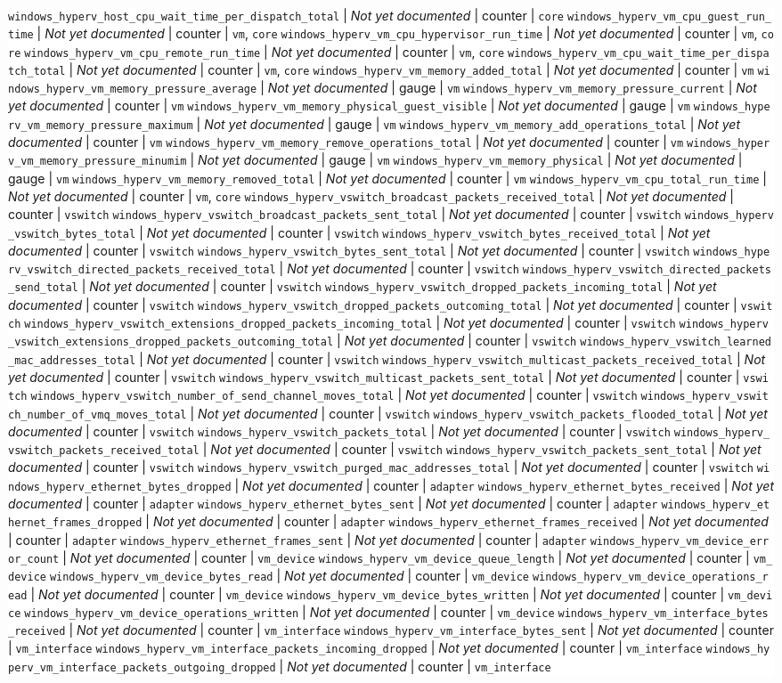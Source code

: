 `windows_hyperv_host_cpu_wait_time_per_dispatch_total` | _Not yet documented_ | counter | `core`
`windows_hyperv_vm_cpu_guest_run_time` | _Not yet documented_ | counter | `vm`, `core`
`windows_hyperv_vm_cpu_hypervisor_run_time` | _Not yet documented_ | counter | `vm`, `core`
`windows_hyperv_vm_cpu_remote_run_time` | _Not yet documented_ | counter | `vm`, `core`
`windows_hyperv_vm_cpu_wait_time_per_dispatch_total` | _Not yet documented_ | counter | `vm`, `core`
`windows_hyperv_vm_memory_added_total` | _Not yet documented_ | counter | `vm`
`windows_hyperv_vm_memory_pressure_average` | _Not yet documented_ | gauge | `vm`
`windows_hyperv_vm_memory_pressure_current` | _Not yet documented_ | counter | `vm`
`windows_hyperv_vm_memory_physical_guest_visible` | _Not yet documented_ | gauge | `vm`
`windows_hyperv_vm_memory_pressure_maximum` | _Not yet documented_ | gauge | `vm`
`windows_hyperv_vm_memory_add_operations_total` | _Not yet documented_ | counter | `vm`
`windows_hyperv_vm_memory_remove_operations_total` | _Not yet documented_ | counter | `vm`
`windows_hyperv_vm_memory_pressure_minumim` | _Not yet documented_ | gauge | `vm`
`windows_hyperv_vm_memory_physical` | _Not yet documented_ | gauge | `vm`
`windows_hyperv_vm_memory_removed_total` | _Not yet documented_ | counter | `vm`
`windows_hyperv_vm_cpu_total_run_time` | _Not yet documented_ | counter | `vm`, `core`
`windows_hyperv_vswitch_broadcast_packets_received_total` | _Not yet documented_ | counter | `vswitch`
`windows_hyperv_vswitch_broadcast_packets_sent_total` | _Not yet documented_ | counter | `vswitch`
`windows_hyperv_vswitch_bytes_total` | _Not yet documented_ | counter | `vswitch`
`windows_hyperv_vswitch_bytes_received_total` | _Not yet documented_ | counter | `vswitch`
`windows_hyperv_vswitch_bytes_sent_total` | _Not yet documented_ | counter | `vswitch`
`windows_hyperv_vswitch_directed_packets_received_total` | _Not yet documented_ | counter | `vswitch`
`windows_hyperv_vswitch_directed_packets_send_total` | _Not yet documented_ | counter | `vswitch`
`windows_hyperv_vswitch_dropped_packets_incoming_total` | _Not yet documented_ | counter | `vswitch`
`windows_hyperv_vswitch_dropped_packets_outcoming_total` | _Not yet documented_ | counter | `vswitch`
`windows_hyperv_vswitch_extensions_dropped_packets_incoming_total` | _Not yet documented_ | counter | `vswitch`
`windows_hyperv_vswitch_extensions_dropped_packets_outcoming_total` | _Not yet documented_ | counter | `vswitch`
`windows_hyperv_vswitch_learned_mac_addresses_total` | _Not yet documented_ | counter | `vswitch`
`windows_hyperv_vswitch_multicast_packets_received_total` | _Not yet documented_ | counter | `vswitch`
`windows_hyperv_vswitch_multicast_packets_sent_total` | _Not yet documented_ | counter | `vswitch`
`windows_hyperv_vswitch_number_of_send_channel_moves_total` | _Not yet documented_ | counter | `vswitch`
`windows_hyperv_vswitch_number_of_vmq_moves_total` | _Not yet documented_ | counter | `vswitch`
`windows_hyperv_vswitch_packets_flooded_total` | _Not yet documented_ | counter | `vswitch`
`windows_hyperv_vswitch_packets_total` | _Not yet documented_ | counter | `vswitch`
`windows_hyperv_vswitch_packets_received_total` | _Not yet documented_ | counter | `vswitch`
`windows_hyperv_vswitch_packets_sent_total` | _Not yet documented_ | counter | `vswitch`
`windows_hyperv_vswitch_purged_mac_addresses_total` | _Not yet documented_ | counter | `vswitch`
`windows_hyperv_ethernet_bytes_dropped` | _Not yet documented_ | counter | `adapter`
`windows_hyperv_ethernet_bytes_received` | _Not yet documented_ | counter | `adapter`
`windows_hyperv_ethernet_bytes_sent` | _Not yet documented_ | counter | `adapter`
`windows_hyperv_ethernet_frames_dropped` | _Not yet documented_ | counter | `adapter`
`windows_hyperv_ethernet_frames_received` | _Not yet documented_ | counter | `adapter`
`windows_hyperv_ethernet_frames_sent` | _Not yet documented_ | counter | `adapter`
`windows_hyperv_vm_device_error_count` | _Not yet documented_ | counter | `vm_device`
`windows_hyperv_vm_device_queue_length` | _Not yet documented_ | counter | `vm_device`
`windows_hyperv_vm_device_bytes_read` | _Not yet documented_ | counter | `vm_device`
`windows_hyperv_vm_device_operations_read` | _Not yet documented_ | counter | `vm_device`
`windows_hyperv_vm_device_bytes_written` | _Not yet documented_ | counter | `vm_device`
`windows_hyperv_vm_device_operations_written` | _Not yet documented_ | counter | `vm_device`
`windows_hyperv_vm_interface_bytes_received` | _Not yet documented_ | counter | `vm_interface`
`windows_hyperv_vm_interface_bytes_sent` | _Not yet documented_ | counter | `vm_interface`
`windows_hyperv_vm_interface_packets_incoming_dropped` | _Not yet documented_ | counter | `vm_interface`
`windows_hyperv_vm_interface_packets_outgoing_dropped` | _Not yet documented_ | counter | `vm_interface`